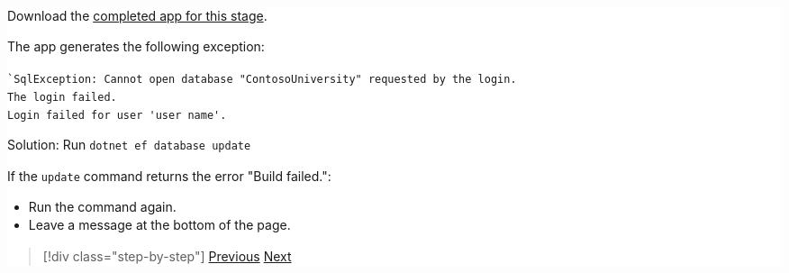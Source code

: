 Download the [completed app for this stage](
https://github.com/aspnet/Docs/tree/master/aspnetcore/data/ef-rp/intro/samples/StageSnapShots/cu-part4-migrations).

The app generates the following exception:

```text
`SqlException: Cannot open database "ContosoUniversity" requested by the login.
The login failed.
Login failed for user 'user name'.
```

Solution: Run `dotnet ef database update`

If the `update` command returns the error "Build failed.":

* Run the command again.
* Leave a message at the bottom of the page.

>[!div class="step-by-step"]
[Previous](xref:data/ef-rp/sort-filter-page)
[Next](xref:data/ef-rp/complex-data-model)